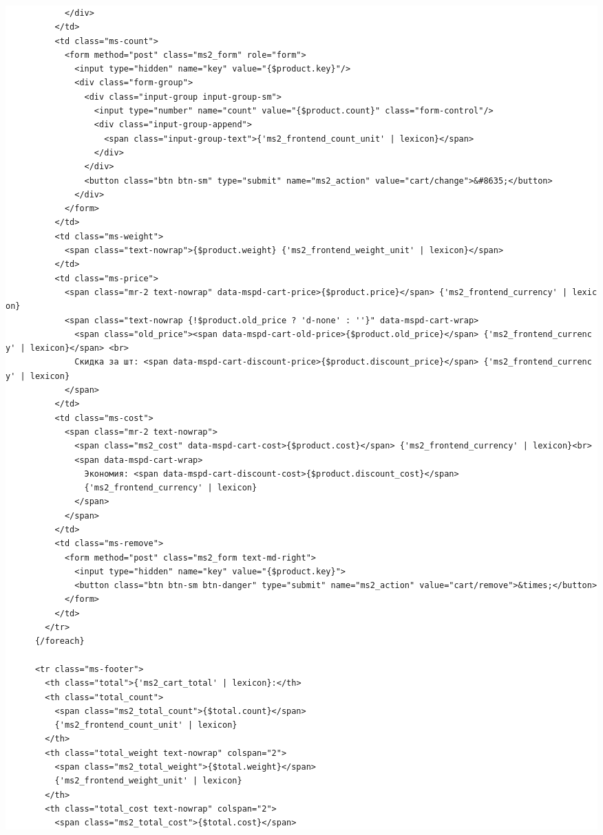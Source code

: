 ```fenom
            </div>
          </td>
          <td class="ms-count">
            <form method="post" class="ms2_form" role="form">
              <input type="hidden" name="key" value="{$product.key}"/>
              <div class="form-group">
                <div class="input-group input-group-sm">
                  <input type="number" name="count" value="{$product.count}" class="form-control"/>
                  <div class="input-group-append">
                    <span class="input-group-text">{'ms2_frontend_count_unit' | lexicon}</span>
                  </div>
                </div>
                <button class="btn btn-sm" type="submit" name="ms2_action" value="cart/change">&#8635;</button>
              </div>
            </form>
          </td>
          <td class="ms-weight">
            <span class="text-nowrap">{$product.weight} {'ms2_frontend_weight_unit' | lexicon}</span>
          </td>
          <td class="ms-price">
            <span class="mr-2 text-nowrap" data-mspd-cart-price>{$product.price}</span> {'ms2_frontend_currency' | lexicon}
            <span class="text-nowrap {!$product.old_price ? 'd-none' : ''}" data-mspd-cart-wrap>
              <span class="old_price"><span data-mspd-cart-old-price>{$product.old_price}</span> {'ms2_frontend_currency' | lexicon}</span> <br>
              Скидка за шт: <span data-mspd-cart-discount-price>{$product.discount_price}</span> {'ms2_frontend_currency' | lexicon}
            </span>
          </td>
          <td class="ms-cost">
            <span class="mr-2 text-nowrap">
              <span class="ms2_cost" data-mspd-cart-cost>{$product.cost}</span> {'ms2_frontend_currency' | lexicon}<br>
              <span data-mspd-cart-wrap>
                Экономия: <span data-mspd-cart-discount-cost>{$product.discount_cost}</span>
                {'ms2_frontend_currency' | lexicon}
              </span>
            </span>
          </td>
          <td class="ms-remove">
            <form method="post" class="ms2_form text-md-right">
              <input type="hidden" name="key" value="{$product.key}">
              <button class="btn btn-sm btn-danger" type="submit" name="ms2_action" value="cart/remove">&times;</button>
            </form>
          </td>
        </tr>
      {/foreach}

      <tr class="ms-footer">
        <th class="total">{'ms2_cart_total' | lexicon}:</th>
        <th class="total_count">
          <span class="ms2_total_count">{$total.count}</span>
          {'ms2_frontend_count_unit' | lexicon}
        </th>
        <th class="total_weight text-nowrap" colspan="2">
          <span class="ms2_total_weight">{$total.weight}</span>
          {'ms2_frontend_weight_unit' | lexicon}
        </th>
        <th class="total_cost text-nowrap" colspan="2">
          <span class="ms2_total_cost">{$total.cost}</span>
```